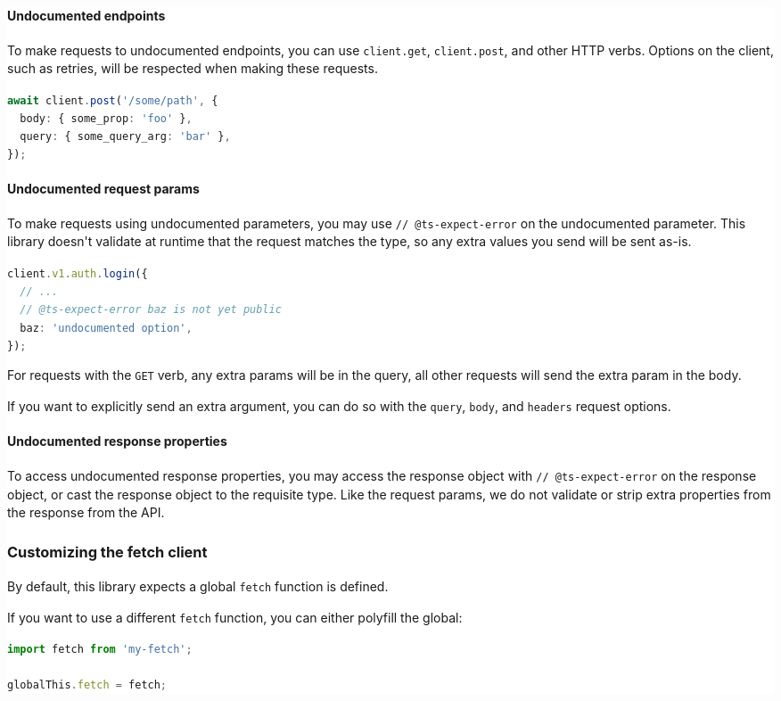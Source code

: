 #### Undocumented endpoints

To make requests to undocumented endpoints, you can use `client.get`, `client.post`, and other HTTP verbs.
Options on the client, such as retries, will be respected when making these requests.

```ts
await client.post('/some/path', {
  body: { some_prop: 'foo' },
  query: { some_query_arg: 'bar' },
});
```

#### Undocumented request params

To make requests using undocumented parameters, you may use `// @ts-expect-error` on the undocumented
parameter. This library doesn't validate at runtime that the request matches the type, so any extra values you
send will be sent as-is.

```ts
client.v1.auth.login({
  // ...
  // @ts-expect-error baz is not yet public
  baz: 'undocumented option',
});
```

For requests with the `GET` verb, any extra params will be in the query, all other requests will send the
extra param in the body.

If you want to explicitly send an extra argument, you can do so with the `query`, `body`, and `headers` request
options.

#### Undocumented response properties

To access undocumented response properties, you may access the response object with `// @ts-expect-error` on
the response object, or cast the response object to the requisite type. Like the request params, we do not
validate or strip extra properties from the response from the API.

### Customizing the fetch client

By default, this library expects a global `fetch` function is defined.

If you want to use a different `fetch` function, you can either polyfill the global:

```ts
import fetch from 'my-fetch';

globalThis.fetch = fetch;
```
